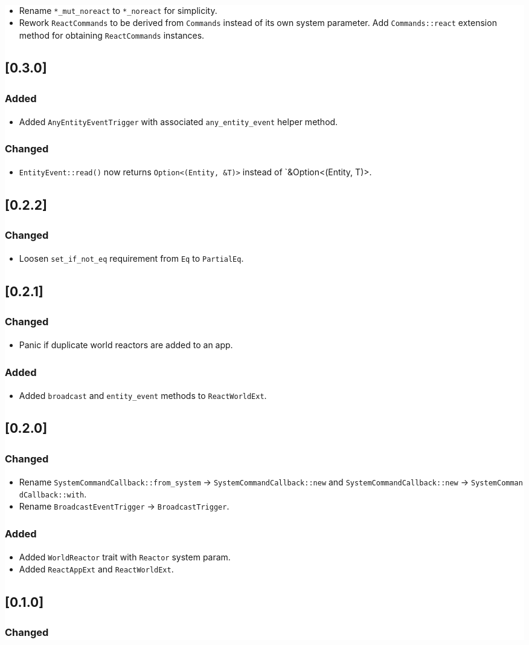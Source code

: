 - Rename `*_mut_noreact` to `*_noreact` for simplicity.
- Rework `ReactCommands` to be derived from `Commands` instead of its own system parameter. Add `Commands::react` extension method for obtaining `ReactCommands` instances.


## [0.3.0]

### Added

- Added `AnyEntityEventTrigger` with associated `any_entity_event` helper method.

### Changed

- `EntityEvent::read()` now returns `Option<(Entity, &T)>` instead of `&Option<(Entity, T)>.


## [0.2.2]

### Changed

- Loosen `set_if_not_eq` requirement from `Eq` to `PartialEq`.


## [0.2.1]

### Changed

- Panic if duplicate world reactors are added to an app.

### Added

- Added `broadcast` and `entity_event` methods to `ReactWorldExt`.


## [0.2.0]

### Changed

- Rename `SystemCommandCallback::from_system` -> `SystemCommandCallback::new` and `SystemCommandCallback::new` -> `SystemCommandCallback::with`.
- Rename `BroadcastEventTrigger` -> `BroadcastTrigger`.

### Added

- Added `WorldReactor` trait with `Reactor` system param.
- Added `ReactAppExt` and `ReactWorldExt`.


## [0.1.0]

### Changed
